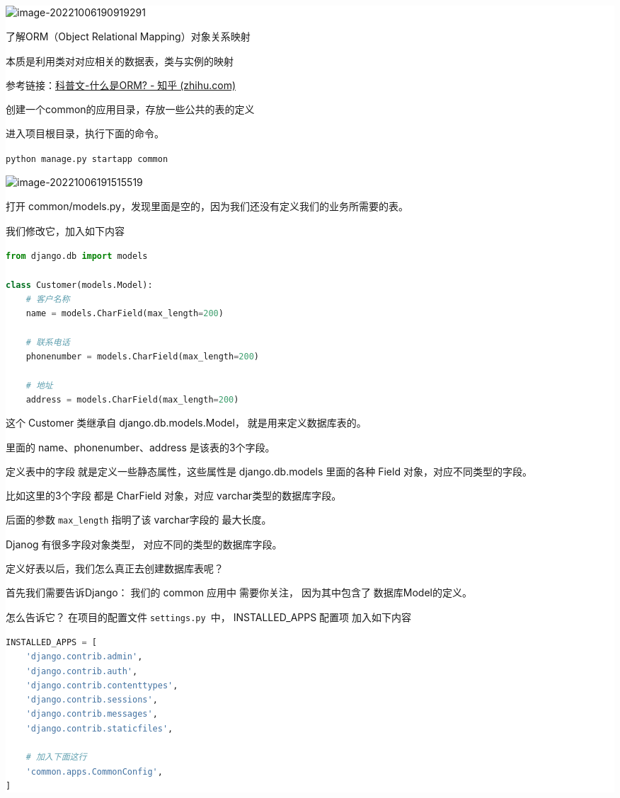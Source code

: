 ![image-20221006190919291](F:\mygitplace\编程\biancheng\django_study\django项目.assets\image-20221006190919291.png)

了解ORM（Object Relational Mapping）对象关系映射

本质是利用类对对应相关的数据表，类与实例的映射



参考链接：[科普文-什么是ORM? - 知乎 (zhihu.com)](https://zhuanlan.zhihu.com/p/27188788)



创建一个common的应用目录，存放一些公共的表的定义

进入项目根目录，执行下面的命令。

```py
python manage.py startapp common 
```

![image-20221006191515519](F:\mygitplace\编程\biancheng\django_study\django项目.assets\image-20221006191515519.png)

打开 common/models.py，发现里面是空的，因为我们还没有定义我们的业务所需要的表。

我们修改它，加入如下内容

```py
from django.db import models

class Customer(models.Model):
    # 客户名称
    name = models.CharField(max_length=200)

    # 联系电话
    phonenumber = models.CharField(max_length=200)

    # 地址
    address = models.CharField(max_length=200)
```

这个 Customer 类继承自 django.db.models.Model， 就是用来定义数据库表的。

里面的 name、phonenumber、address 是该表的3个字段。

定义表中的字段 就是定义一些静态属性，这些属性是 django.db.models 里面的各种 Field 对象，对应不同类型的字段。

比如这里的3个字段 都是 CharField 对象，对应 varchar类型的数据库字段。

后面的参数 `max_length` 指明了该 varchar字段的 最大长度。

Djanog 有很多字段对象类型， 对应不同的类型的数据库字段。

定义好表以后，我们怎么真正去创建数据库表呢？

首先我们需要告诉Django： 我们的 common 应用中 需要你关注， 因为其中包含了 数据库Model的定义。

怎么告诉它？ 在项目的配置文件 `settings.py `中， INSTALLED_APPS 配置项 加入如下内容

```py
INSTALLED_APPS = [
    'django.contrib.admin',
    'django.contrib.auth',
    'django.contrib.contenttypes',
    'django.contrib.sessions',
    'django.contrib.messages',
    'django.contrib.staticfiles',

    # 加入下面这行
    'common.apps.CommonConfig',
]
```
